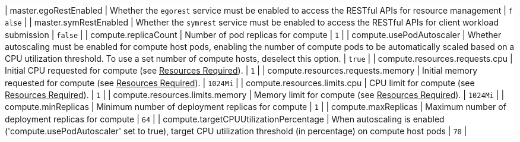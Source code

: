 | master.egoRestEnabled                  | Whether the `egorest` service must be enabled to access the RESTful APIs for resource management                                                                                                                                                                                                                                                                                                               | `false`                                                 |
| master.symRestEnabled                  | Whether the `symrest` service must be enabled to access the RESTful APIs for client workload submission                                                                                                                                                                                                                                                                                                        | `false`                                                 |
| compute.replicaCount                   | Number of pod replicas for compute                                                                                                                                                                                                                                                                                                                                                                             | `1`                                                     |
| compute.usePodAutoscaler               | Whether autoscaling must be enabled for compute host pods, enabling the number of compute pods to be automatically scaled based on a CPU utilization threshold. To use a set number of compute hosts, deselect this option.                                                                                                                                                                                    | `true`                                                  |
| compute.resources.requests.cpu         | Initial CPU requested for compute (see [Resources Required](#resources-required)).                                                                                                                                                                                                                                                                                                                             | `1`                                                     |
| compute.resources.requests.memory      | Initial memory requested for compute (see [Resources Required](#resources-required)).                                                                                                                                                                                                                                                                                                                          | `1024Mi`                                                |
| compute.resources.limits.cpu           | CPU limit for compute (see [Resources Required](#resources-required)).                                                                                                                                                                                                                                                                                                                                         | `1`                                                     |
| compute.resources.limits.memory        | Memory limit for compute (see [Resources Required](#resources-required)).                                                                                                                                                                                                                                                                                                                                      | `1024Mi`                                                |
| compute.minReplicas                    | Minimum number of deployment replicas for compute                                                                                                                                                                                                                                                                                                                                                              | `1`                                                     |
| compute.maxReplicas                    | Maximum number of deployment replicas for compute                                                                                                                                                                                                                                                                                                                                                              | `64`                                                    |
| compute.targetCPUUtilizationPercentage | When autoscaling is enabled ('compute.usePodAutoscaler' set to true), target CPU utilization threshold (in percentage) on compute host pods                                                                                                                                                                                                                                                                    | `70`                                                    |